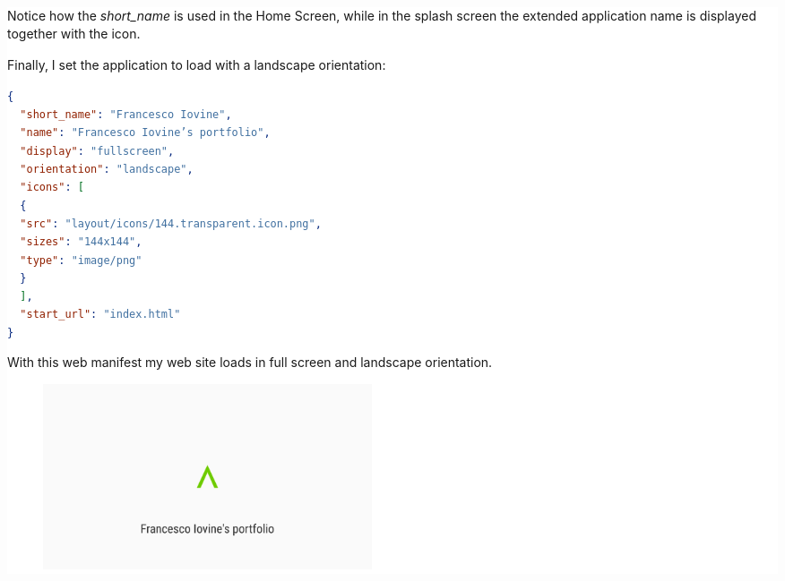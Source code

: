 Notice how the *short_name* is used in the Home Screen, while in the splash screen the extended application name is displayed together with the icon.

Finally, I set the application to load with a landscape orientation:

```json
{
  "short_name": "Francesco Iovine",
  "name": "Francesco Iovine’s portfolio",
  "display": "fullscreen",
  "orientation": "landscape",
  "icons": [
  {
  "src": "layout/icons/144.transparent.icon.png",
  "sizes": "144x144",
  "type": "image/png"
  }
  ],
  "start_url": "index.html"
}
```

With this web manifest my web site loads in full screen and landscape orientation.

<figure block="figure">
	<img elem="media" src="09-splashscreen-landscape.png" alt="splashscreen landscape" width="47%">